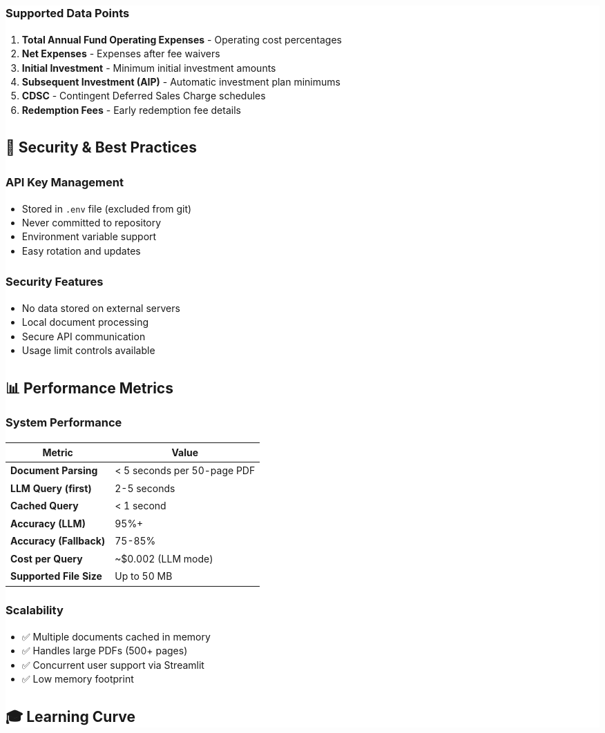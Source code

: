 ### Supported Data Points

1. **Total Annual Fund Operating Expenses** - Operating cost percentages
2. **Net Expenses** - Expenses after fee waivers
3. **Initial Investment** - Minimum initial investment amounts
4. **Subsequent Investment (AIP)** - Automatic investment plan minimums
5. **CDSC** - Contingent Deferred Sales Charge schedules
6. **Redemption Fees** - Early redemption fee details

## 🔐 Security & Best Practices

### API Key Management
- Stored in `.env` file (excluded from git)
- Never committed to repository
- Environment variable support
- Easy rotation and updates

### Security Features
- No data stored on external servers
- Local document processing
- Secure API communication
- Usage limit controls available

## 📊 Performance Metrics

### System Performance

| Metric | Value |
|--------|-------|
| **Document Parsing** | < 5 seconds per 50-page PDF |
| **LLM Query (first)** | 2-5 seconds |
| **Cached Query** | < 1 second |
| **Accuracy (LLM)** | 95%+ |
| **Accuracy (Fallback)** | 75-85% |
| **Cost per Query** | ~$0.002 (LLM mode) |
| **Supported File Size** | Up to 50 MB |

### Scalability

- ✅ Multiple documents cached in memory
- ✅ Handles large PDFs (500+ pages)
- ✅ Concurrent user support via Streamlit
- ✅ Low memory footprint

## 🎓 Learning Curve
